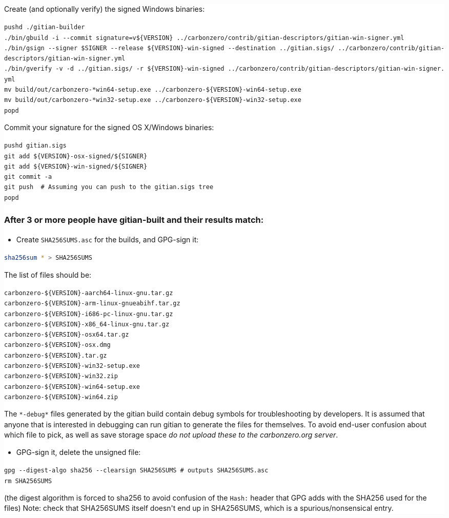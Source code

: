 Create (and optionally verify) the signed Windows binaries:

    pushd ./gitian-builder
    ./bin/gbuild -i --commit signature=v${VERSION} ../carbonzero/contrib/gitian-descriptors/gitian-win-signer.yml
    ./bin/gsign --signer $SIGNER --release ${VERSION}-win-signed --destination ../gitian.sigs/ ../carbonzero/contrib/gitian-descriptors/gitian-win-signer.yml
    ./bin/gverify -v -d ../gitian.sigs/ -r ${VERSION}-win-signed ../carbonzero/contrib/gitian-descriptors/gitian-win-signer.yml
    mv build/out/carbonzero-*win64-setup.exe ../carbonzero-${VERSION}-win64-setup.exe
    mv build/out/carbonzero-*win32-setup.exe ../carbonzero-${VERSION}-win32-setup.exe
    popd

Commit your signature for the signed OS X/Windows binaries:

    pushd gitian.sigs
    git add ${VERSION}-osx-signed/${SIGNER}
    git add ${VERSION}-win-signed/${SIGNER}
    git commit -a
    git push  # Assuming you can push to the gitian.sigs tree
    popd

### After 3 or more people have gitian-built and their results match:

- Create `SHA256SUMS.asc` for the builds, and GPG-sign it:

```bash
sha256sum * > SHA256SUMS
```

The list of files should be:
```
carbonzero-${VERSION}-aarch64-linux-gnu.tar.gz
carbonzero-${VERSION}-arm-linux-gnueabihf.tar.gz
carbonzero-${VERSION}-i686-pc-linux-gnu.tar.gz
carbonzero-${VERSION}-x86_64-linux-gnu.tar.gz
carbonzero-${VERSION}-osx64.tar.gz
carbonzero-${VERSION}-osx.dmg
carbonzero-${VERSION}.tar.gz
carbonzero-${VERSION}-win32-setup.exe
carbonzero-${VERSION}-win32.zip
carbonzero-${VERSION}-win64-setup.exe
carbonzero-${VERSION}-win64.zip
```
The `*-debug*` files generated by the gitian build contain debug symbols
for troubleshooting by developers. It is assumed that anyone that is interested
in debugging can run gitian to generate the files for themselves. To avoid
end-user confusion about which file to pick, as well as save storage
space *do not upload these to the carbonzero.org server*.

- GPG-sign it, delete the unsigned file:
```
gpg --digest-algo sha256 --clearsign SHA256SUMS # outputs SHA256SUMS.asc
rm SHA256SUMS
```
(the digest algorithm is forced to sha256 to avoid confusion of the `Hash:` header that GPG adds with the SHA256 used for the files)
Note: check that SHA256SUMS itself doesn't end up in SHA256SUMS, which is a spurious/nonsensical entry.

